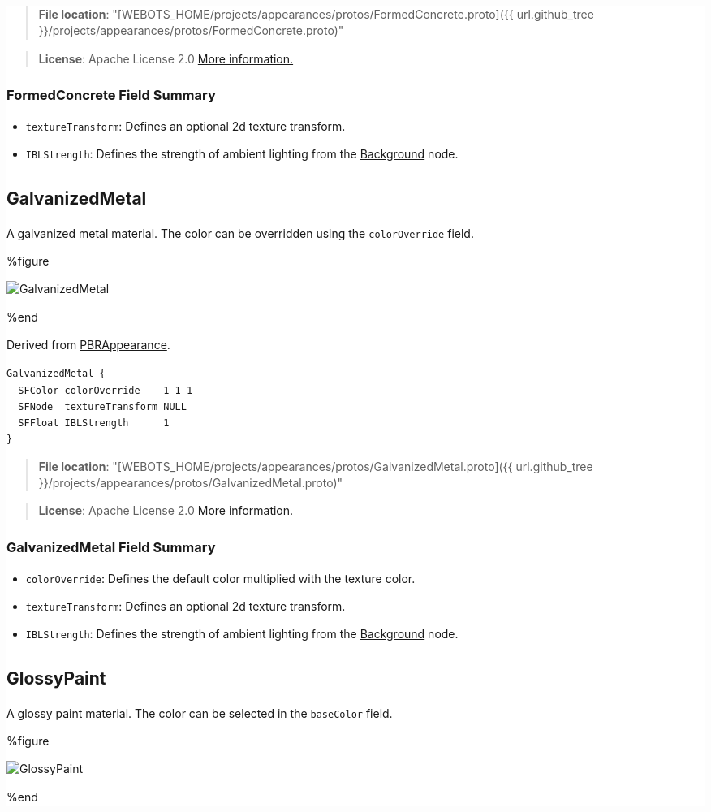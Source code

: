 > **File location**: "[WEBOTS\_HOME/projects/appearances/protos/FormedConcrete.proto]({{ url.github_tree }}/projects/appearances/protos/FormedConcrete.proto)"

> **License**: Apache License 2.0
[More information.](http://www.apache.org/licenses/LICENSE-2.0)

### FormedConcrete Field Summary

- `textureTransform`: Defines an optional 2d texture transform.

- `IBLStrength`: Defines the strength of ambient lighting from the [Background](../reference/background.md) node.

## GalvanizedMetal

A galvanized metal material. The color can be overridden using the `colorOverride` field.

%figure

![GalvanizedMetal](images/appearances/GalvanizedMetal.thumbnail.png)

%end

Derived from [PBRAppearance](../reference/pbrappearance.md).

```
GalvanizedMetal {
  SFColor colorOverride    1 1 1
  SFNode  textureTransform NULL
  SFFloat IBLStrength      1
}
```

> **File location**: "[WEBOTS\_HOME/projects/appearances/protos/GalvanizedMetal.proto]({{ url.github_tree }}/projects/appearances/protos/GalvanizedMetal.proto)"

> **License**: Apache License 2.0
[More information.](http://www.apache.org/licenses/LICENSE-2.0)

### GalvanizedMetal Field Summary

- `colorOverride`: Defines the default color multiplied with the texture color.

- `textureTransform`: Defines an optional 2d texture transform.

- `IBLStrength`: Defines the strength of ambient lighting from the [Background](../reference/background.md) node.

## GlossyPaint

A glossy paint material. The color can be selected in the `baseColor` field.

%figure

![GlossyPaint](images/appearances/GlossyPaint.thumbnail.png)

%end
